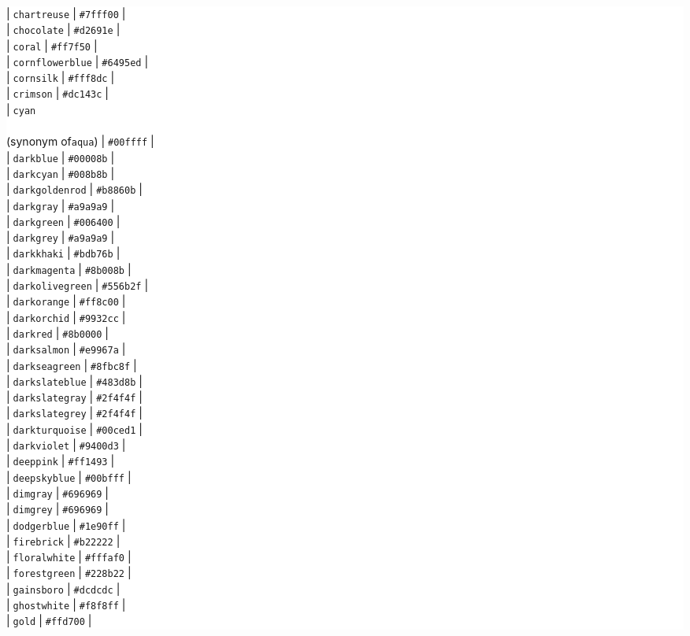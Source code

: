  | `chartreuse` | `#7fff00` |  
 | `chocolate` | `#d2691e` |  
 | `coral` | `#ff7f50` |  
 | `cornflowerblue` | `#6495ed` |  
 | `cornsilk` | `#fff8dc` |  
 | `crimson` | `#dc143c` |  
 | `cyan`<br></br>(synonym of`aqua`) | `#00ffff` |  
 | `darkblue` | `#00008b` |  
 | `darkcyan` | `#008b8b` |  
 | `darkgoldenrod` | `#b8860b` |  
 | `darkgray` | `#a9a9a9` |  
 | `darkgreen` | `#006400` |  
 | `darkgrey` | `#a9a9a9` |  
 | `darkkhaki` | `#bdb76b` |  
 | `darkmagenta` | `#8b008b` |  
 | `darkolivegreen` | `#556b2f` |  
 | `darkorange` | `#ff8c00` |  
 | `darkorchid` | `#9932cc` |  
 | `darkred` | `#8b0000` |  
 | `darksalmon` | `#e9967a` |  
 | `darkseagreen` | `#8fbc8f` |  
 | `darkslateblue` | `#483d8b` |  
 | `darkslategray` | `#2f4f4f` |  
 | `darkslategrey` | `#2f4f4f` |  
 | `darkturquoise` | `#00ced1` |  
 | `darkviolet` | `#9400d3` |  
 | `deeppink` | `#ff1493` |  
 | `deepskyblue` | `#00bfff` |  
 | `dimgray` | `#696969` |  
 | `dimgrey` | `#696969` |  
 | `dodgerblue` | `#1e90ff` |  
 | `firebrick` | `#b22222` |  
 | `floralwhite` | `#fffaf0` |  
 | `forestgreen` | `#228b22` |  
 | `gainsboro` | `#dcdcdc` |  
 | `ghostwhite` | `#f8f8ff` |  
 | `gold` | `#ffd700` |  